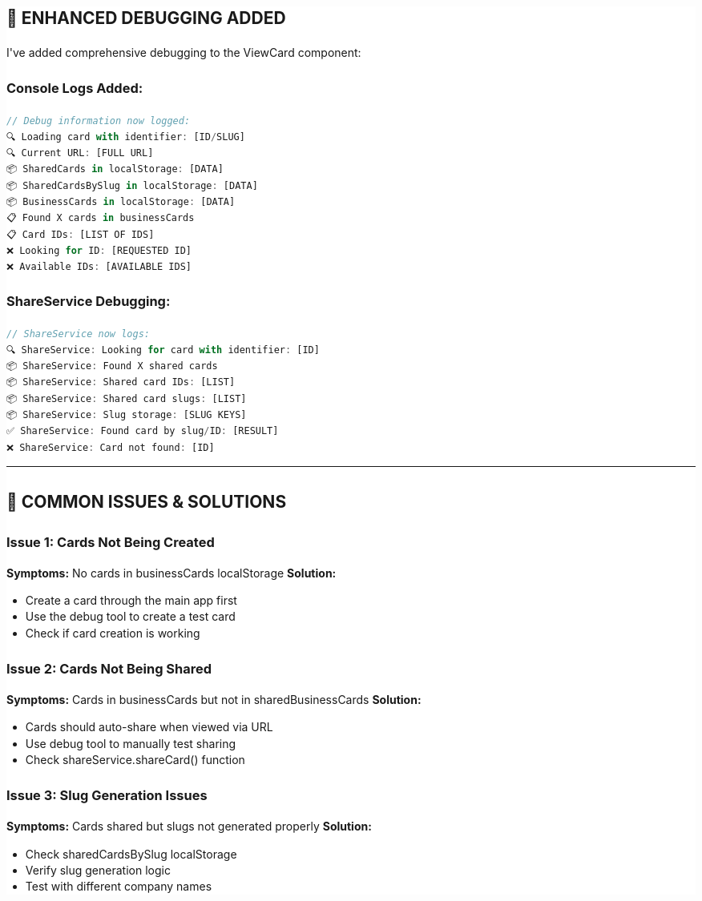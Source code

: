 
## 🔧 **ENHANCED DEBUGGING ADDED**

I've added comprehensive debugging to the ViewCard component:

### **Console Logs Added:**
```typescript
// Debug information now logged:
🔍 Loading card with identifier: [ID/SLUG]
🔍 Current URL: [FULL URL]
📦 SharedCards in localStorage: [DATA]
📦 SharedCardsBySlug in localStorage: [DATA]  
📦 BusinessCards in localStorage: [DATA]
📋 Found X cards in businessCards
📋 Card IDs: [LIST OF IDS]
❌ Looking for ID: [REQUESTED ID]
❌ Available IDs: [AVAILABLE IDS]
```

### **ShareService Debugging:**
```typescript
// ShareService now logs:
🔍 ShareService: Looking for card with identifier: [ID]
📦 ShareService: Found X shared cards
📦 ShareService: Shared card IDs: [LIST]
📦 ShareService: Shared card slugs: [LIST]
📦 ShareService: Slug storage: [SLUG KEYS]
✅ ShareService: Found card by slug/ID: [RESULT]
❌ ShareService: Card not found: [ID]
```

---

## 🎯 **COMMON ISSUES & SOLUTIONS**

### **Issue 1: Cards Not Being Created**
**Symptoms:** No cards in businessCards localStorage
**Solution:** 
- Create a card through the main app first
- Use the debug tool to create a test card
- Check if card creation is working

### **Issue 2: Cards Not Being Shared**
**Symptoms:** Cards in businessCards but not in sharedBusinessCards
**Solution:**
- Cards should auto-share when viewed via URL
- Use debug tool to manually test sharing
- Check shareService.shareCard() function

### **Issue 3: Slug Generation Issues**
**Symptoms:** Cards shared but slugs not generated properly
**Solution:**
- Check sharedCardsBySlug localStorage
- Verify slug generation logic
- Test with different company names
